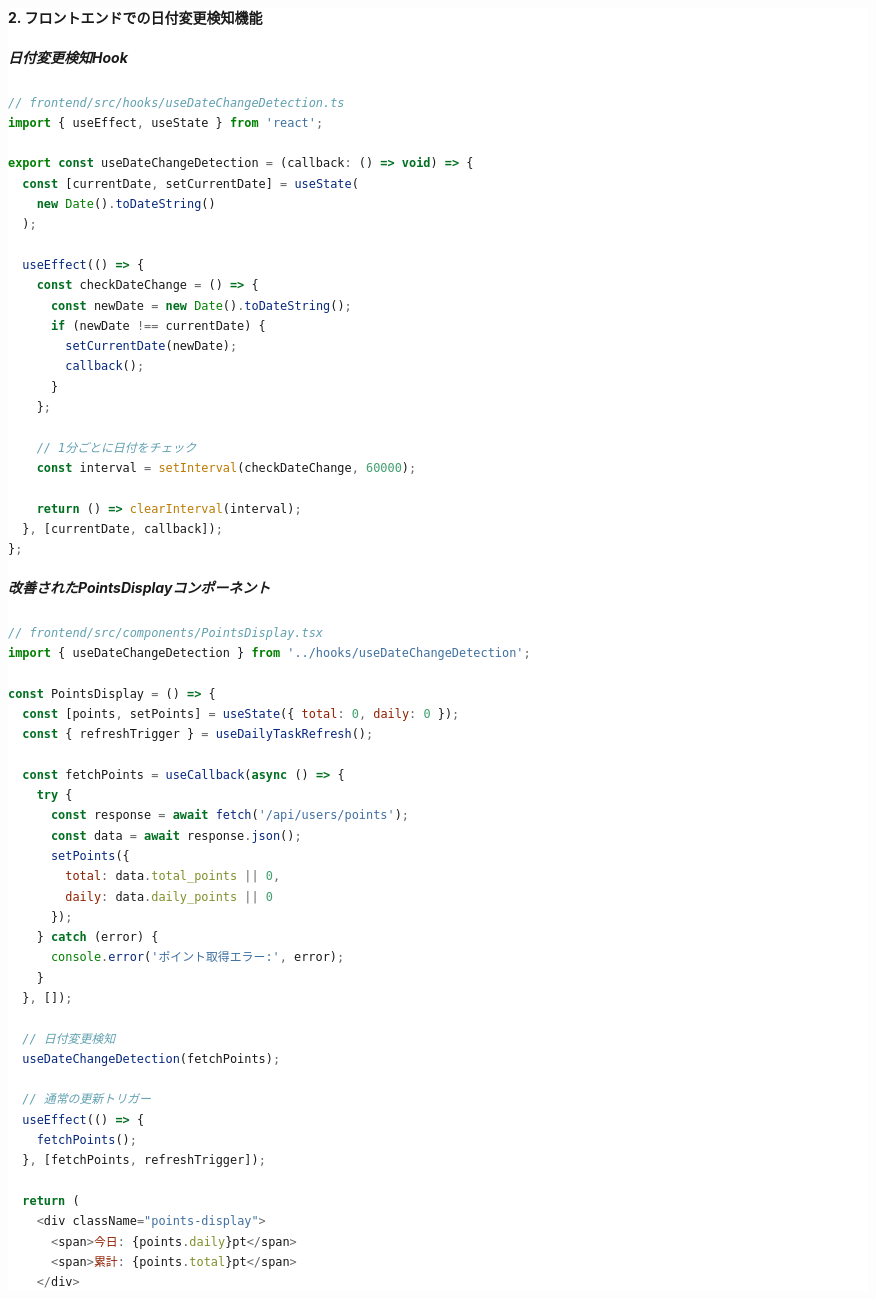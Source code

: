 #### 2. フロントエンドでの日付変更検知機能

##### 日付変更検知Hook
```javascript
// frontend/src/hooks/useDateChangeDetection.ts
import { useEffect, useState } from 'react';

export const useDateChangeDetection = (callback: () => void) => {
  const [currentDate, setCurrentDate] = useState(
    new Date().toDateString()
  );

  useEffect(() => {
    const checkDateChange = () => {
      const newDate = new Date().toDateString();
      if (newDate !== currentDate) {
        setCurrentDate(newDate);
        callback();
      }
    };

    // 1分ごとに日付をチェック
    const interval = setInterval(checkDateChange, 60000);
    
    return () => clearInterval(interval);
  }, [currentDate, callback]);
};
```

##### 改善されたPointsDisplayコンポーネント
```javascript
// frontend/src/components/PointsDisplay.tsx
import { useDateChangeDetection } from '../hooks/useDateChangeDetection';

const PointsDisplay = () => {
  const [points, setPoints] = useState({ total: 0, daily: 0 });
  const { refreshTrigger } = useDailyTaskRefresh();
  
  const fetchPoints = useCallback(async () => {
    try {
      const response = await fetch('/api/users/points');
      const data = await response.json();
      setPoints({
        total: data.total_points || 0,
        daily: data.daily_points || 0
      });
    } catch (error) {
      console.error('ポイント取得エラー:', error);
    }
  }, []);

  // 日付変更検知
  useDateChangeDetection(fetchPoints);
  
  // 通常の更新トリガー
  useEffect(() => {
    fetchPoints();
  }, [fetchPoints, refreshTrigger]);

  return (
    <div className="points-display">
      <span>今日: {points.daily}pt</span>
      <span>累計: {points.total}pt</span>
    </div>
```